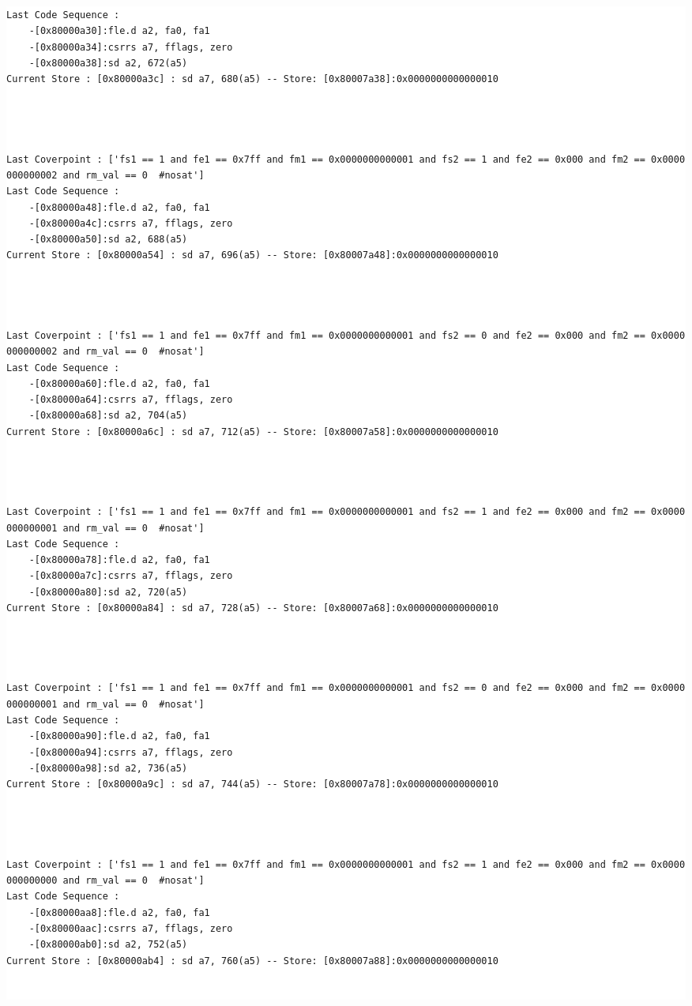 ```
Last Code Sequence : 
	-[0x80000a30]:fle.d a2, fa0, fa1
	-[0x80000a34]:csrrs a7, fflags, zero
	-[0x80000a38]:sd a2, 672(a5)
Current Store : [0x80000a3c] : sd a7, 680(a5) -- Store: [0x80007a38]:0x0000000000000010




Last Coverpoint : ['fs1 == 1 and fe1 == 0x7ff and fm1 == 0x0000000000001 and fs2 == 1 and fe2 == 0x000 and fm2 == 0x0000000000002 and rm_val == 0  #nosat']
Last Code Sequence : 
	-[0x80000a48]:fle.d a2, fa0, fa1
	-[0x80000a4c]:csrrs a7, fflags, zero
	-[0x80000a50]:sd a2, 688(a5)
Current Store : [0x80000a54] : sd a7, 696(a5) -- Store: [0x80007a48]:0x0000000000000010




Last Coverpoint : ['fs1 == 1 and fe1 == 0x7ff and fm1 == 0x0000000000001 and fs2 == 0 and fe2 == 0x000 and fm2 == 0x0000000000002 and rm_val == 0  #nosat']
Last Code Sequence : 
	-[0x80000a60]:fle.d a2, fa0, fa1
	-[0x80000a64]:csrrs a7, fflags, zero
	-[0x80000a68]:sd a2, 704(a5)
Current Store : [0x80000a6c] : sd a7, 712(a5) -- Store: [0x80007a58]:0x0000000000000010




Last Coverpoint : ['fs1 == 1 and fe1 == 0x7ff and fm1 == 0x0000000000001 and fs2 == 1 and fe2 == 0x000 and fm2 == 0x0000000000001 and rm_val == 0  #nosat']
Last Code Sequence : 
	-[0x80000a78]:fle.d a2, fa0, fa1
	-[0x80000a7c]:csrrs a7, fflags, zero
	-[0x80000a80]:sd a2, 720(a5)
Current Store : [0x80000a84] : sd a7, 728(a5) -- Store: [0x80007a68]:0x0000000000000010




Last Coverpoint : ['fs1 == 1 and fe1 == 0x7ff and fm1 == 0x0000000000001 and fs2 == 0 and fe2 == 0x000 and fm2 == 0x0000000000001 and rm_val == 0  #nosat']
Last Code Sequence : 
	-[0x80000a90]:fle.d a2, fa0, fa1
	-[0x80000a94]:csrrs a7, fflags, zero
	-[0x80000a98]:sd a2, 736(a5)
Current Store : [0x80000a9c] : sd a7, 744(a5) -- Store: [0x80007a78]:0x0000000000000010




Last Coverpoint : ['fs1 == 1 and fe1 == 0x7ff and fm1 == 0x0000000000001 and fs2 == 1 and fe2 == 0x000 and fm2 == 0x0000000000000 and rm_val == 0  #nosat']
Last Code Sequence : 
	-[0x80000aa8]:fle.d a2, fa0, fa1
	-[0x80000aac]:csrrs a7, fflags, zero
	-[0x80000ab0]:sd a2, 752(a5)
Current Store : [0x80000ab4] : sd a7, 760(a5) -- Store: [0x80007a88]:0x0000000000000010



```